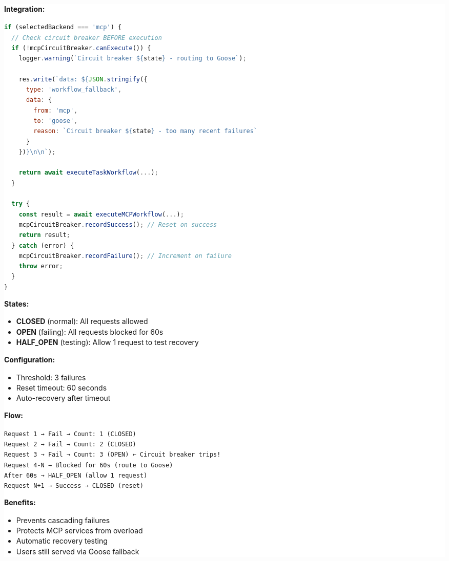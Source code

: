 **Integration:**
```javascript
if (selectedBackend === 'mcp') {
  // Check circuit breaker BEFORE execution
  if (!mcpCircuitBreaker.canExecute()) {
    logger.warning(`Circuit breaker ${state} - routing to Goose`);
    
    res.write(`data: ${JSON.stringify({
      type: 'workflow_fallback',
      data: {
        from: 'mcp',
        to: 'goose',
        reason: `Circuit breaker ${state} - too many recent failures`
      }
    })}\n\n`);
    
    return await executeTaskWorkflow(...);
  }
  
  try {
    const result = await executeMCPWorkflow(...);
    mcpCircuitBreaker.recordSuccess(); // Reset on success
    return result;
  } catch (error) {
    mcpCircuitBreaker.recordFailure(); // Increment on failure
    throw error;
  }
}
```

**States:**
- **CLOSED** (normal): All requests allowed
- **OPEN** (failing): All requests blocked for 60s
- **HALF_OPEN** (testing): Allow 1 request to test recovery

**Configuration:**
- Threshold: 3 failures
- Reset timeout: 60 seconds
- Auto-recovery after timeout

**Flow:**
```
Request 1 → Fail → Count: 1 (CLOSED)
Request 2 → Fail → Count: 2 (CLOSED)
Request 3 → Fail → Count: 3 (OPEN) ← Circuit breaker trips!
Request 4-N → Blocked for 60s (route to Goose)
After 60s → HALF_OPEN (allow 1 request)
Request N+1 → Success → CLOSED (reset)
```

**Benefits:**
- Prevents cascading failures
- Protects MCP services from overload
- Automatic recovery testing
- Users still served via Goose fallback
